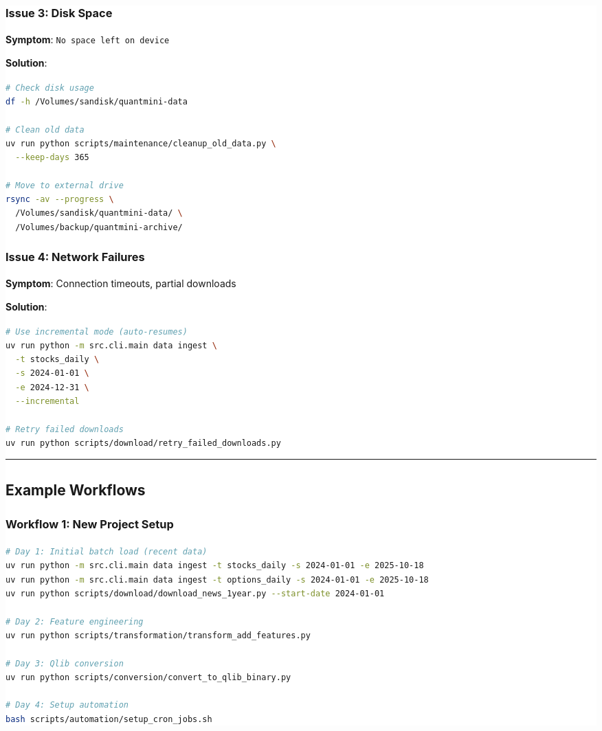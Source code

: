### Issue 3: Disk Space

**Symptom**: `No space left on device`

**Solution**:
```bash
# Check disk usage
df -h /Volumes/sandisk/quantmini-data

# Clean old data
uv run python scripts/maintenance/cleanup_old_data.py \
  --keep-days 365

# Move to external drive
rsync -av --progress \
  /Volumes/sandisk/quantmini-data/ \
  /Volumes/backup/quantmini-archive/
```

### Issue 4: Network Failures

**Symptom**: Connection timeouts, partial downloads

**Solution**:
```bash
# Use incremental mode (auto-resumes)
uv run python -m src.cli.main data ingest \
  -t stocks_daily \
  -s 2024-01-01 \
  -e 2024-12-31 \
  --incremental

# Retry failed downloads
uv run python scripts/download/retry_failed_downloads.py
```

---

## Example Workflows

### Workflow 1: New Project Setup

```bash
# Day 1: Initial batch load (recent data)
uv run python -m src.cli.main data ingest -t stocks_daily -s 2024-01-01 -e 2025-10-18
uv run python -m src.cli.main data ingest -t options_daily -s 2024-01-01 -e 2025-10-18
uv run python scripts/download/download_news_1year.py --start-date 2024-01-01

# Day 2: Feature engineering
uv run python scripts/transformation/transform_add_features.py

# Day 3: Qlib conversion
uv run python scripts/conversion/convert_to_qlib_binary.py

# Day 4: Setup automation
bash scripts/automation/setup_cron_jobs.sh
```

